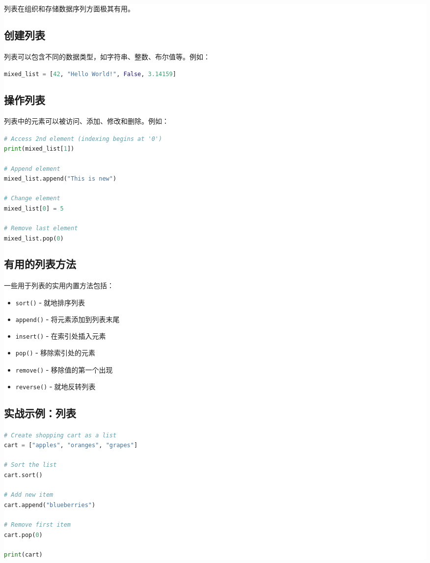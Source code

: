 列表在组织和存储数据序列方面极其有用。

## 创建列表

列表可以包含不同的数据类型，如字符串、整数、布尔值等。例如：

```py
mixed_list = [42, "Hello World!", False, 3.14159]
```

## 操作列表

列表中的元素可以被访问、添加、修改和删除。例如：

```py
# Access 2nd element (indexing begins at '0')
print(mixed_list[1])

# Append element 
mixed_list.append("This is new")

# Change element
mixed_list[0] = 5

# Remove last element
mixed_list.pop(0)
```

## 有用的列表方法

一些用于列表的实用内置方法包括：

+   `sort()` - 就地排序列表

+   `append()` - 将元素添加到列表末尾

+   `insert()` - 在索引处插入元素

+   `pop()` - 移除索引处的元素

+   `remove()` - 移除值的第一个出现

+   `reverse()` - 就地反转列表

## 实战示例：列表

```py
# Create shopping cart as a list
cart = ["apples", "oranges", "grapes"]

# Sort the list 
cart.sort()

# Add new item 
cart.append("blueberries") 

# Remove first item
cart.pop(0)

print(cart)
```
